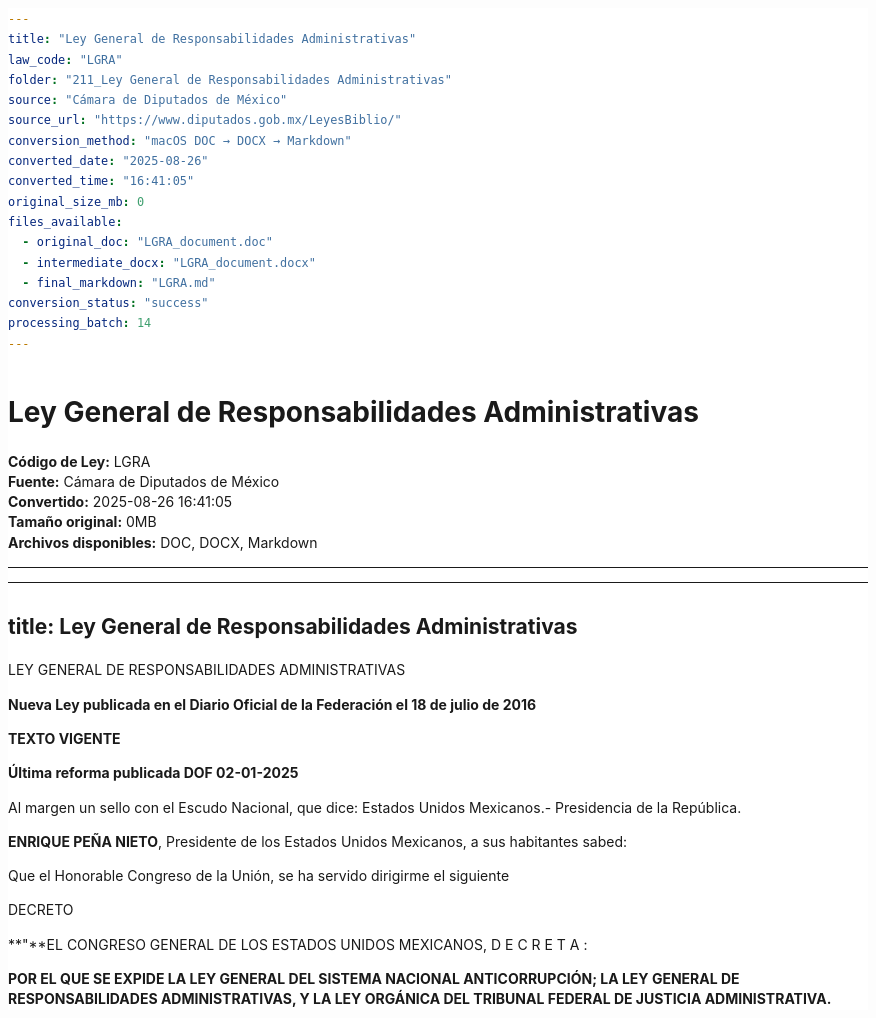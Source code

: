 ```yaml
---
title: "Ley General de Responsabilidades Administrativas"
law_code: "LGRA"
folder: "211_Ley General de Responsabilidades Administrativas"
source: "Cámara de Diputados de México"
source_url: "https://www.diputados.gob.mx/LeyesBiblio/"
conversion_method: "macOS DOC → DOCX → Markdown"
converted_date: "2025-08-26"
converted_time: "16:41:05"
original_size_mb: 0
files_available:
  - original_doc: "LGRA_document.doc"
  - intermediate_docx: "LGRA_document.docx"  
  - final_markdown: "LGRA.md"
conversion_status: "success"
processing_batch: 14
---
```


# Ley General de Responsabilidades Administrativas

**Código de Ley:** LGRA  
**Fuente:** Cámara de Diputados de México  
**Convertido:** 2025-08-26 16:41:05  
**Tamaño original:** 0MB  
**Archivos disponibles:** DOC, DOCX, Markdown

---

---
title: Ley General de Responsabilidades Administrativas
---

LEY GENERAL DE RESPONSABILIDADES ADMINISTRATIVAS

**Nueva Ley publicada en el Diario Oficial de la Federación el 18 de julio de 2016**

**TEXTO VIGENTE**

**Última reforma publicada DOF 02-01-2025**

Al margen un sello con el Escudo Nacional, que dice: Estados Unidos Mexicanos.- Presidencia de la República.

**ENRIQUE PEÑA NIETO**, Presidente de los Estados Unidos Mexicanos, a sus habitantes sabed:

Que el Honorable Congreso de la Unión, se ha servido dirigirme el siguiente

DECRETO

**\"**EL CONGRESO GENERAL DE LOS ESTADOS UNIDOS MEXICANOS, D E C R E T A :

**POR EL QUE SE EXPIDE LA LEY GENERAL DEL SISTEMA NACIONAL ANTICORRUPCIÓN; LA LEY GENERAL DE RESPONSABILIDADES ADMINISTRATIVAS, Y LA LEY ORGÁNICA DEL TRIBUNAL FEDERAL DE JUSTICIA ADMINISTRATIVA.**
